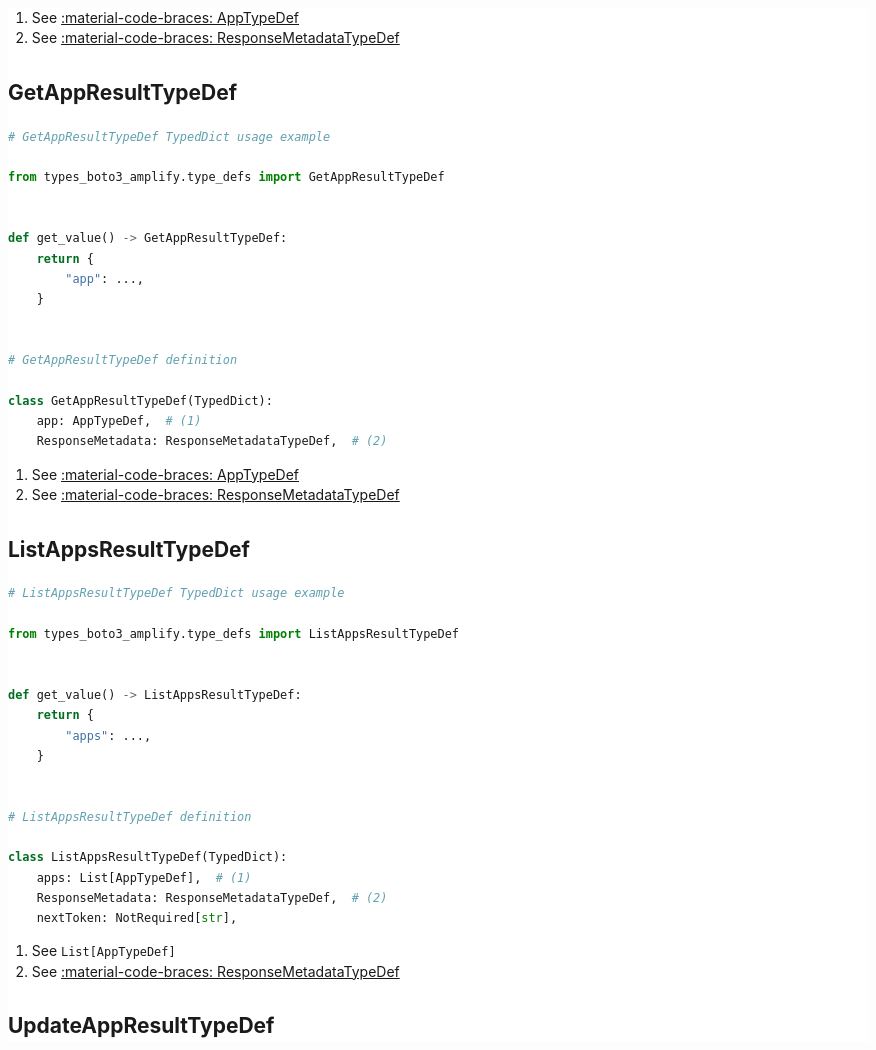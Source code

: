 1. See [:material-code-braces: AppTypeDef](./type_defs.md#apptypedef)
2. See [:material-code-braces: ResponseMetadataTypeDef](./type_defs.md#responsemetadatatypedef)

## GetAppResultTypeDef

```python
# GetAppResultTypeDef TypedDict usage example

from types_boto3_amplify.type_defs import GetAppResultTypeDef


def get_value() -> GetAppResultTypeDef:
    return {
        "app": ...,
    }


# GetAppResultTypeDef definition

class GetAppResultTypeDef(TypedDict):
    app: AppTypeDef,  # (1)
    ResponseMetadata: ResponseMetadataTypeDef,  # (2)
```

1. See [:material-code-braces: AppTypeDef](./type_defs.md#apptypedef)
2. See [:material-code-braces: ResponseMetadataTypeDef](./type_defs.md#responsemetadatatypedef)

## ListAppsResultTypeDef

```python
# ListAppsResultTypeDef TypedDict usage example

from types_boto3_amplify.type_defs import ListAppsResultTypeDef


def get_value() -> ListAppsResultTypeDef:
    return {
        "apps": ...,
    }


# ListAppsResultTypeDef definition

class ListAppsResultTypeDef(TypedDict):
    apps: List[AppTypeDef],  # (1)
    ResponseMetadata: ResponseMetadataTypeDef,  # (2)
    nextToken: NotRequired[str],
```

1. See `List[AppTypeDef]`
2. See [:material-code-braces: ResponseMetadataTypeDef](./type_defs.md#responsemetadatatypedef)

## UpdateAppResultTypeDef
